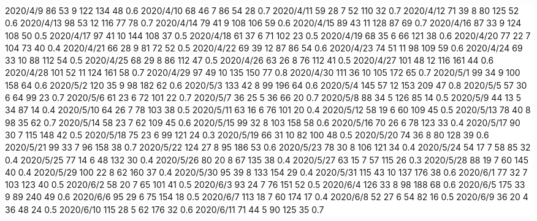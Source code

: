 2020/4/9	86	53	9	122	134	48	0.6
2020/4/10	68	46	7	86	54	28	0.7
2020/4/11	59	28	7	52	110	32	0.7
2020/4/12	71	39	8	80	125	52	0.6
2020/4/13	98	53	12	116	77	78	0.7
2020/4/14	79	41	9	108	106	59	0.6
2020/4/15	89	43	11	128	87	69	0.7
2020/4/16	87	33	9	124	108	50	0.5
2020/4/17	97	41	10	144	108	37	0.5
2020/4/18	61	37	6	71	102	23	0.5
2020/4/19	68	35	6	66	121	38	0.6
2020/4/20	77	22	7	104	73	40	0.4
2020/4/21	66	28	9	81	72	52	0.5
2020/4/22	69	39	12	87	86	54	0.6
2020/4/23	74	51	11	98	109	59	0.6
2020/4/24	69	33	10	88	112	54	0.5
2020/4/25	68	29	8	86	112	47	0.5
2020/4/26	63	26	8	76	112	41	0.5
2020/4/27	101	48	12	116	161	44	0.6
2020/4/28	101	52	11	124	161	58	0.7
2020/4/29	97	49	10	135	150	77	0.8
2020/4/30	111	36	10	105	172	65	0.7
2020/5/1	99	34	9	100	158	64	0.6
2020/5/2	120	35	9	98	182	62	0.6
2020/5/3	133	42	8	99	196	64	0.6
2020/5/4	145	57	12	153	209	47	0.8
2020/5/5	57	30	6	64	99	23	0.7
2020/5/6	61	23	6	72	101	22	0.7
2020/5/7	36	25	5	36	66	20	0.7
2020/5/8	88	34	5	126	85	14	0.5
2020/5/9	44	13	5	34	87	14	0.4
2020/5/10	64	26	7	78	103	38	0.5
2020/5/11	63	16	6	76	101	20	0.4
2020/5/12	58	19	6	60	109	45	0.5
2020/5/13	78	40	8	98	35	62	0.7
2020/5/14	58	23	7	62	109	45	0.6
2020/5/15	99	32	8	103	158	58	0.6
2020/5/16	70	26	6	78	123	33	0.4
2020/5/17	90	30	7	115	148	42	0.5
2020/5/18	75	23	6	99	121	24	0.3
2020/5/19	66	31	10	82	100	48	0.5
2020/5/20	74	36	8	80	128	39	0.6
2020/5/21	99	33	7	96	158	38	0.7
2020/5/22	124	27	8	95	186	53	0.6
2020/5/23	78	30	8	106	121	34	0.4
2020/5/24	54	17	7	58	85	32	0.4
2020/5/25	77	14	6	48	132	30	0.4
2020/5/26	80	20	8	67	135	38	0.4
2020/5/27	63	15	7	57	115	26	0.3
2020/5/28	88	19	7	60	145	40	0.4
2020/5/29	100	22	8	62	160	37	0.4
2020/5/30	95	39	8	133	154	29	0.4
2020/5/31	115	43	10	137	176	38	0.6
2020/6/1	77	32	7	103	123	40	0.5
2020/6/2	58	20	7	65	101	41	0.5
2020/6/3	93	24	7	76	151	52	0.5
2020/6/4	126	33	8	98	188	68	0.6
2020/6/5	175	33	9	89	240	49	0.6
2020/6/6	95	29	6	75	154	18	0.5
2020/6/7	113	18	7	60	174	17	0.4
2020/6/8	52	27	6	54	82	16	0.5
2020/6/9	36	20	4	36	48	24	0.5
2020/6/10	115	28	5	62	176	32	0.6
2020/6/11	71	44	5	90	125	35	0.7